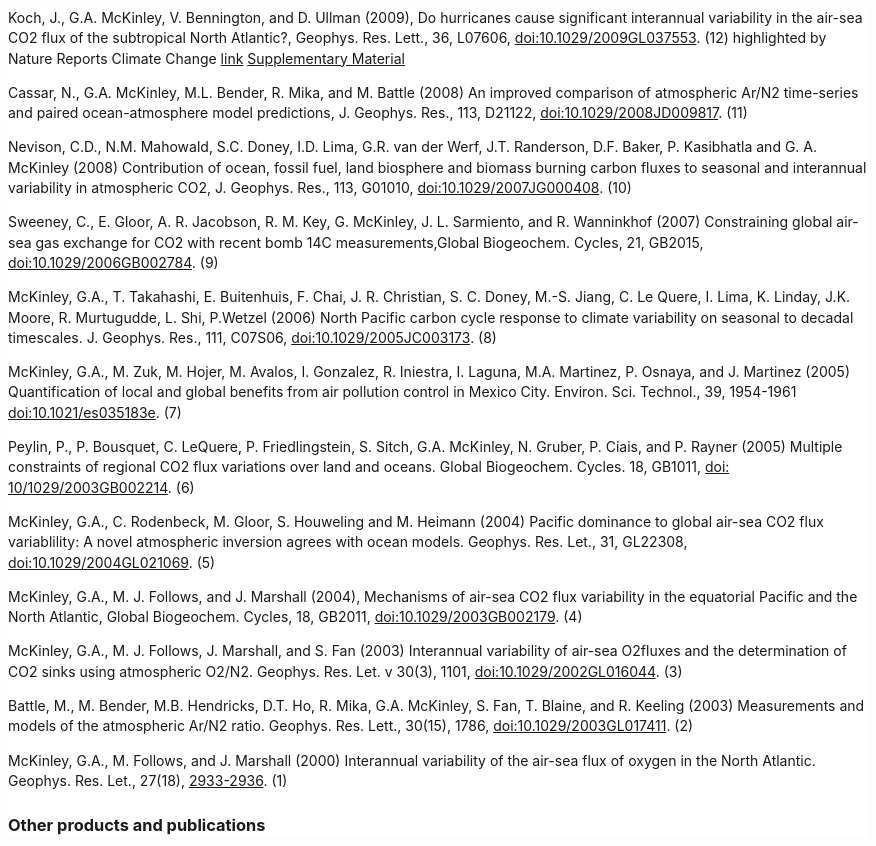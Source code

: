 Koch, J., G.A. McKinley, V. Bennington, and D. Ullman (2009), Do hurricanes cause significant interannual variability in the air-sea CO2 flux of the subtropical North Atlantic?, Geophys. Res. Lett., 36, L07606, [doi:10.1029/2009GL037553](http://dx.doi.org/10.1029/2009GL037553). (12) highlighted by Nature Reports Climate Change [link](http://www.nature.com/climate/2009/0904/full/climate.2009.30.html)
[Supplementary Material](http://newcarboncycle.aos.wisc.edu/galenWEB/papers/2009gl037553.tgz)

Cassar, N., G.A. McKinley, M.L. Bender, R. Mika, and M. Battle (2008) An improved comparison of atmospheric Ar/N2 time-series and paired ocean-atmosphere model predictions, J. Geophys. Res., 113, D21122, [doi:10.1029/2008JD009817](http://dx.doi.org/10.1029/2008JD009817). (11)

Nevison, C.D., N.M. Mahowald, S.C. Doney, I.D. Lima, G.R. van der Werf, J.T. Randerson, D.F. Baker, P. Kasibhatla and G. A. McKinley (2008) Contribution of ocean, fossil fuel, land biosphere and biomass burning carbon fluxes to seasonal and interannual variability in atmospheric CO2, J. Geophys. Res., 113, G01010, [doi:10.1029/2007JG000408](http://dx.doi.org/10.1029/2007JG000408). (10)

Sweeney, C., E. Gloor, A. R. Jacobson, R. M. Key, G. McKinley, J. L. Sarmiento, and R. Wanninkhof (2007) Constraining global air-sea gas exchange for CO2 with recent bomb 14C measurements,Global Biogeochem. Cycles, 21, GB2015, [doi:10.1029/2006GB002784](http://dx.doi.org/10.1029/2006GB002784). (9)

McKinley, G.A., T. Takahashi, E. Buitenhuis, F. Chai, J. R. Christian, S. C. Doney, M.-S. Jiang, C. Le Quere, I. Lima, K. Linday, J.K. Moore, R. Murtugudde, L. Shi, P.Wetzel (2006) North Pacific carbon cycle response to climate variability on seasonal to decadal timescales. J. Geophys. Res., 111, C07S06, [doi:10.1029/2005JC003173](http://dx.doi.org/10.1029/2005JC003173). (8)

McKinley, G.A., M. Zuk, M. Hojer, M. Avalos, I. Gonzalez, R. Iniestra, I. Laguna, M.A. Martinez, P. Osnaya, and J. Martinez (2005) Quantification of local and global benefits from air pollution control in Mexico City. Environ. Sci. Technol., 39, 1954-1961 [doi:10.1021/es035183e](http://dx.doi.org/10.1021/es035183e). (7)

Peylin, P., P. Bousquet, C. LeQuere, P. Friedlingstein, S. Sitch, G.A. McKinley, N. Gruber, P. Ciais, and P. Rayner (2005) Multiple constraints of regional CO2 flux variations over land and oceans. Global Biogeochem. Cycles. 18, GB1011, [doi: 10/1029/2003GB002214](http://dx.doi.org/10.1029/2003GB002214). (6)

McKinley, G.A., C. Rodenbeck, M. Gloor, S. Houweling and M. Heimann (2004) Pacific dominance to global air-sea CO2 flux variablility: A novel atmospheric inversion agrees with ocean models. Geophys. Res. Let., 31, GL22308, [doi:10.1029/2004GL021069](http://dx.doi.org/10.1029/2004GL021069).  (5)

McKinley, G.A., M. J. Follows, and J. Marshall (2004), Mechanisms of air-sea CO2 flux variability in the equatorial Pacific and the North Atlantic, Global Biogeochem. Cycles, 18, GB2011, [doi:10.1029/2003GB002179](http://dx.doi.org/10.1029/2003GB002179). (4)

McKinley, G.A., M. J. Follows, J. Marshall, and S. Fan (2003) Interannual variability of air-sea O2fluxes and the determination of CO2 sinks using atmospheric O2/N2. Geophys. Res. Let. v 30(3), 1101, [doi:10.1029/2002GL016044](http://dx.doi.org/10.1029/2002GL016044). (3)

Battle, M., M. Bender, M.B. Hendricks, D.T. Ho, R. Mika, G.A. McKinley, S. Fan, T. Blaine, and R. Keeling (2003) Measurements and models of the atmospheric Ar/N2 ratio. Geophys. Res. Lett., 30(15), 1786, [doi:10.1029/2003GL017411](http://dx.doi.org/10.1029/2003GL017411). (2)

McKinley, G.A., M. Follows, and J. Marshall (2000) Interannual variability of the air-sea flux of oxygen in the North Atlantic. Geophys. Res. Let., 27(18), [2933-2936](http://onlinelibrary.wiley.com/doi/10.1029/2000GL011492/abstract). (1)

### Other products and publications
